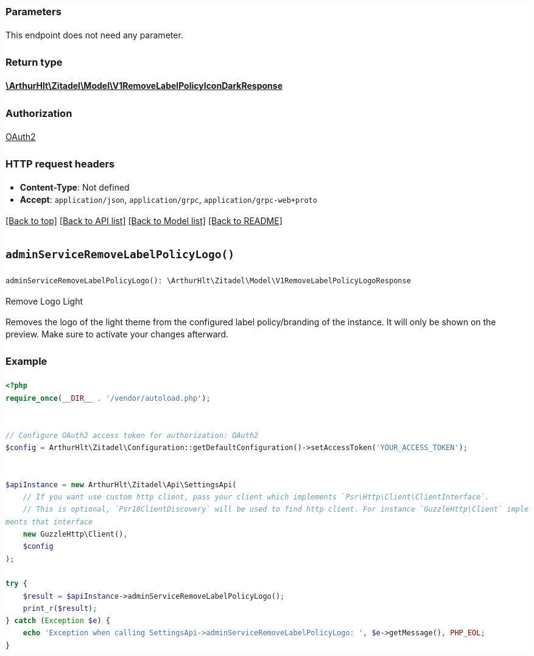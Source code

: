 ### Parameters

This endpoint does not need any parameter.

### Return type

[**\ArthurHlt\Zitadel\Model\V1RemoveLabelPolicyIconDarkResponse**](../Model/V1RemoveLabelPolicyIconDarkResponse.md)

### Authorization

[OAuth2](../../README.md#OAuth2)

### HTTP request headers

- **Content-Type**: Not defined
- **Accept**: `application/json`, `application/grpc`, `application/grpc-web+proto`

[[Back to top]](#) [[Back to API list]](../../README.md#endpoints)
[[Back to Model list]](../../README.md#models)
[[Back to README]](../../README.md)

## `adminServiceRemoveLabelPolicyLogo()`

```php
adminServiceRemoveLabelPolicyLogo(): \ArthurHlt\Zitadel\Model\V1RemoveLabelPolicyLogoResponse
```

Remove Logo Light

Removes the logo of the light theme from the configured label policy/branding of the instance. It will only be shown on the preview. Make sure to activate your changes afterward.

### Example

```php
<?php
require_once(__DIR__ . '/vendor/autoload.php');


// Configure OAuth2 access token for authorization: OAuth2
$config = ArthurHlt\Zitadel\Configuration::getDefaultConfiguration()->setAccessToken('YOUR_ACCESS_TOKEN');


$apiInstance = new ArthurHlt\Zitadel\Api\SettingsApi(
    // If you want use custom http client, pass your client which implements `Psr\Http\Client\ClientInterface`.
    // This is optional, `Psr18ClientDiscovery` will be used to find http client. For instance `GuzzleHttp\Client` implements that interface
    new GuzzleHttp\Client(),
    $config
);

try {
    $result = $apiInstance->adminServiceRemoveLabelPolicyLogo();
    print_r($result);
} catch (Exception $e) {
    echo 'Exception when calling SettingsApi->adminServiceRemoveLabelPolicyLogo: ', $e->getMessage(), PHP_EOL;
}
```
